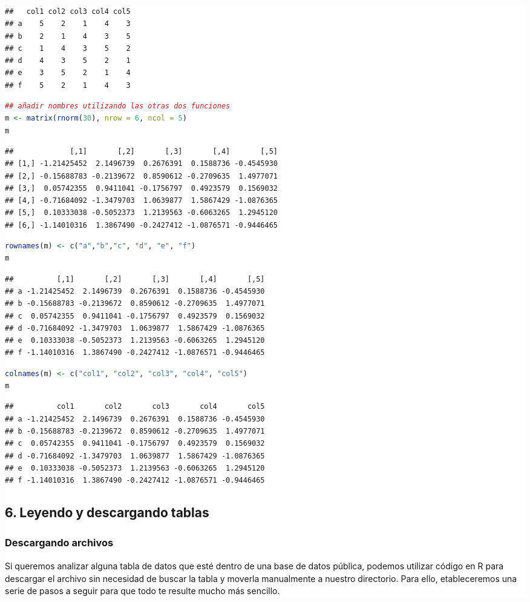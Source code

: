 ```
##   col1 col2 col3 col4 col5
## a    5    2    1    4    3
## b    2    1    4    3    5
## c    1    4    3    5    2
## d    4    3    5    2    1
## e    3    5    2    1    4
## f    5    2    1    4    3
```

```r
## añadir nombres utilizando las otras dos funciones
m <- matrix(rnorm(30), nrow = 6, ncol = 5)
m
```

```
##             [,1]       [,2]       [,3]       [,4]       [,5]
## [1,] -1.21425452  2.1496739  0.2676391  0.1588736 -0.4545930
## [2,] -0.15688783 -0.2139672  0.8590612 -0.2709635  1.4977071
## [3,]  0.05742355  0.9411041 -0.1756797  0.4923579  0.1569032
## [4,] -0.71684092 -1.3479703  1.0639877  1.5867429 -1.0876365
## [5,]  0.10333038 -0.5052373  1.2139563 -0.6063265  1.2945120
## [6,] -1.14010316  1.3867490 -0.2427412 -1.0876571 -0.9446465
```

```r
rownames(m) <- c("a","b","c", "d", "e", "f")
m
```

```
##          [,1]       [,2]       [,3]       [,4]       [,5]
## a -1.21425452  2.1496739  0.2676391  0.1588736 -0.4545930
## b -0.15688783 -0.2139672  0.8590612 -0.2709635  1.4977071
## c  0.05742355  0.9411041 -0.1756797  0.4923579  0.1569032
## d -0.71684092 -1.3479703  1.0639877  1.5867429 -1.0876365
## e  0.10333038 -0.5052373  1.2139563 -0.6063265  1.2945120
## f -1.14010316  1.3867490 -0.2427412 -1.0876571 -0.9446465
```

```r
colnames(m) <- c("col1", "col2", "col3", "col4", "col5")
m
```

```
##          col1       col2       col3       col4       col5
## a -1.21425452  2.1496739  0.2676391  0.1588736 -0.4545930
## b -0.15688783 -0.2139672  0.8590612 -0.2709635  1.4977071
## c  0.05742355  0.9411041 -0.1756797  0.4923579  0.1569032
## d -0.71684092 -1.3479703  1.0639877  1.5867429 -1.0876365
## e  0.10333038 -0.5052373  1.2139563 -0.6063265  1.2945120
## f -1.14010316  1.3867490 -0.2427412 -1.0876571 -0.9446465
```

## 6. Leyendo y descargando tablas
### Descargando archivos
Si queremos analizar alguna tabla de datos que esté dentro de una base de datos pública, podemos utilizar código en R para descargar el archivo sin necesidad de buscar la tabla y moverla manualmente a nuestro directorio. Para ello, etableceremos una serie de pasos a seguir para que todo te resulte mucho más sencillo.
